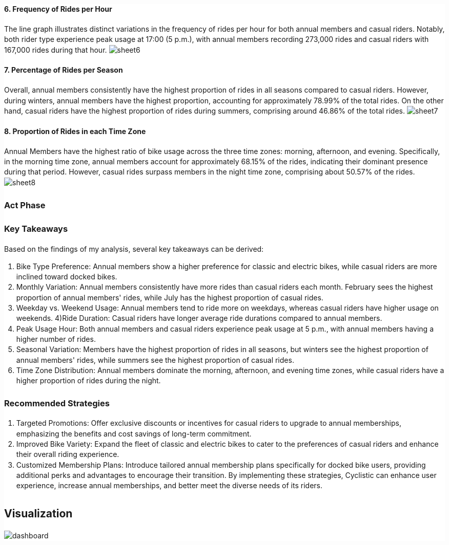 #### 6. Frequency of Rides per Hour
The line graph illustrates distinct variations in the frequency of rides per hour for both annual members and casual riders. Notably, both rider type experience peak usage at 17:00 (5 p.m.), with annual members recording 273,000 rides and casual riders with 167,000 rides during that hour.
![sheet6](https://github.com/JJRockzzzz/Google-Data-Analytics-Capstone-Project---2/blob/main/IMG16.png)

#### 7. Percentage of Rides per Season
Overall, annual members consistently have the highest proportion of rides in all seasons compared to casual riders. However, during winters, annual members have the highest proportion, accounting for approximately 78.99% of the total rides. On the other hand, casual riders have the highest proportion of rides during summers, comprising around 46.86% of the total rides.
![sheet7](https://github.com/JJRockzzzz/Google-Data-Analytics-Capstone-Project---2/blob/main/IMG17.png)

#### 8. Proportion of Rides in each Time Zone
Annual Members have the highest ratio of bike usage across the three time zones: morning, afternoon, and evening. Specifically, in the morning time zone, annual members account for approximately 68.15% of the rides, indicating their dominant presence during that period. However, casual rides surpass members in the night time zone, comprising about 50.57% of the rides.
![sheet8](https://github.com/JJRockzzzz/Google-Data-Analytics-Capstone-Project---2/blob/main/IMG18.png)

### Act Phase 
### Key Takeaways 
Based on the findings of my analysis, several key takeaways can be derived:

1) Bike Type Preference: Annual members show a higher preference for classic and electric bikes, while casual riders are more inclined toward docked bikes.
2) Monthly Variation: Annual members consistently have more rides than casual riders each month. February sees the highest proportion of annual members' rides, while July has the highest proportion of casual rides.
3) Weekday vs. Weekend Usage: Annual members tend to ride more on weekdays, whereas casual riders have higher usage on weekends.
4)Ride Duration: Casual riders have longer average ride durations compared to annual members.
5) Peak Usage Hour: Both annual members and casual riders experience peak usage at 5 p.m., with annual members having a higher number of rides.
6) Seasonal Variation: Members have the highest proportion of rides in all seasons, but winters see the highest proportion of annual members' rides, while summers see the highest proportion of casual rides.
7) Time Zone Distribution: Annual members dominate the morning, afternoon, and evening time zones, while casual riders have a higher proportion of rides during the night.

### Recommended Strategies
1) Targeted Promotions: Offer exclusive discounts or incentives for casual riders to upgrade to annual memberships, emphasizing the benefits and cost savings of long-term commitment.
2) Improved Bike Variety: Expand the fleet of classic and electric bikes to cater to the preferences of casual riders and enhance their overall riding experience.
3) Customized Membership Plans: Introduce tailored annual membership plans specifically for docked bike users, providing additional perks and advantages to encourage their transition.
By implementing these strategies, Cyclistic can enhance user experience, increase annual memberships, and better meet the diverse needs of its riders.

 


## Visualization 

![dashboard](https://github.com/JJRockzzzz/Google-Data-Analytics-Capstone-Project-2/tree/main)
